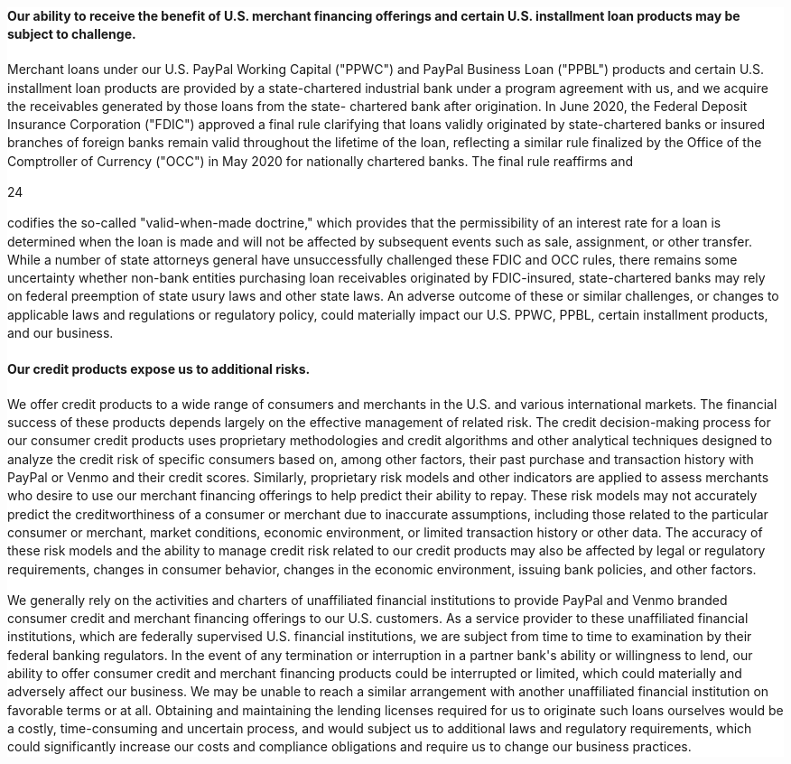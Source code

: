 #### Our ability to receive the benefit of U.S. merchant financing offerings and certain U.S. installment loan products may be subject to challenge.

Merchant loans under our U.S. PayPal Working Capital ("PPWC") and PayPal Business Loan ("PPBL") products and certain U.S. installment loan products are provided by a state-chartered industrial bank under a program agreement with us, and we acquire the receivables generated by those loans from the state- chartered bank after origination. In June 2020, the Federal Deposit Insurance Corporation ("FDIC") approved a final rule clarifying that loans validly originated by state-chartered banks or insured branches of foreign banks remain valid throughout the lifetime of the loan, reflecting a similar rule finalized by the Office of the Comptroller of Currency ("OCC") in May 2020 for nationally chartered banks. The final rule reaffirms and

24

codifies the so-called "valid-when-made doctrine," which provides that the permissibility of an interest rate for a loan is determined when the loan is made and will not be affected by subsequent events such as sale, assignment, or other transfer. While a number of state attorneys general have unsuccessfully challenged these FDIC and OCC rules, there remains some uncertainty whether non-bank entities purchasing loan receivables originated by FDIC-insured, state-chartered banks may rely on federal preemption of state usury laws and other state laws. An adverse outcome of these or similar challenges, or changes to applicable laws and regulations or regulatory policy, could materially impact our U.S. PPWC, PPBL, certain installment products, and our business.

#### Our credit products expose us to additional risks.

We offer credit products to a wide range of consumers and merchants in the U.S. and various international markets. The financial success of these products depends largely on the effective management of related risk. The credit decision-making process for our consumer credit products uses proprietary methodologies and credit algorithms and other analytical techniques designed to analyze the credit risk of specific consumers based on, among other factors, their past purchase and transaction history with PayPal or Venmo and their credit scores. Similarly, proprietary risk models and other indicators are applied to assess merchants who desire to use our merchant financing offerings to help predict their ability to repay. These risk models may not accurately predict the creditworthiness of a consumer or merchant due to inaccurate assumptions, including those related to the particular consumer or merchant, market conditions, economic environment, or limited transaction history or other data. The accuracy of these risk models and the ability to manage credit risk related to our credit products may also be affected by legal or regulatory requirements, changes in consumer behavior, changes in the economic environment, issuing bank policies, and other factors.

We generally rely on the activities and charters of unaffiliated financial institutions to provide PayPal and Venmo branded consumer credit and merchant financing offerings to our U.S. customers. As a service provider to these unaffiliated financial institutions, which are federally supervised U.S. financial institutions, we are subject from time to time to examination by their federal banking regulators. In the event of any termination or interruption in a partner bank's ability or willingness to lend, our ability to offer consumer credit and merchant financing products could be interrupted or limited, which could materially and adversely affect our business. We may be unable to reach a similar arrangement with another unaffiliated financial institution on favorable terms or at all. Obtaining and maintaining the lending licenses required for us to originate such loans ourselves would be a costly, time-consuming and uncertain process, and would subject us to additional laws and regulatory requirements, which could significantly increase our costs and compliance obligations and require us to change our business practices.
